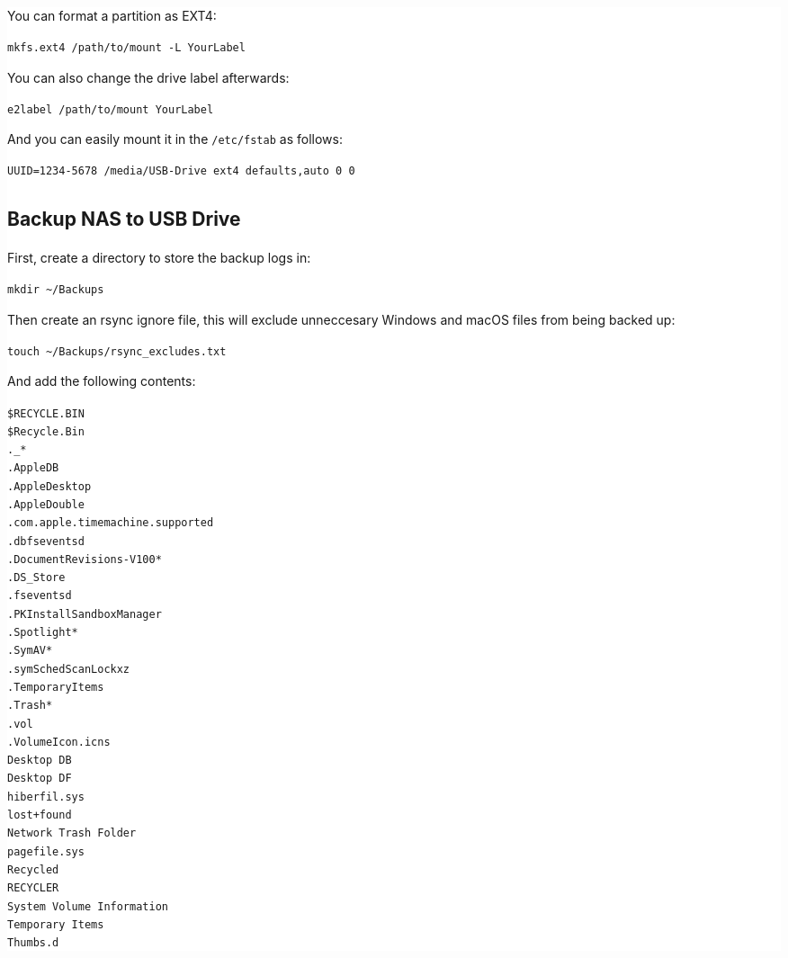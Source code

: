 You can format a partition as EXT4:
```
mkfs.ext4 /path/to/mount -L YourLabel
```

You can also change the drive label afterwards:
```
e2label /path/to/mount YourLabel
```

And you can easily mount it in the `/etc/fstab` as follows:
```
UUID=1234-5678 /media/USB-Drive ext4 defaults,auto 0 0
```

## Backup NAS to USB Drive
First, create a directory to store the backup logs in:
```
mkdir ~/Backups
```

Then create an rsync ignore file, this will exclude unneccesary Windows and macOS files from being backed up:
```
touch ~/Backups/rsync_excludes.txt
```

And add the following contents:
```
$RECYCLE.BIN
$Recycle.Bin
._*
.AppleDB
.AppleDesktop
.AppleDouble
.com.apple.timemachine.supported
.dbfseventsd
.DocumentRevisions-V100*
.DS_Store
.fseventsd
.PKInstallSandboxManager
.Spotlight*
.SymAV*
.symSchedScanLockxz
.TemporaryItems
.Trash*
.vol
.VolumeIcon.icns
Desktop DB
Desktop DF
hiberfil.sys
lost+found
Network Trash Folder
pagefile.sys
Recycled
RECYCLER
System Volume Information
Temporary Items
Thumbs.d
```
